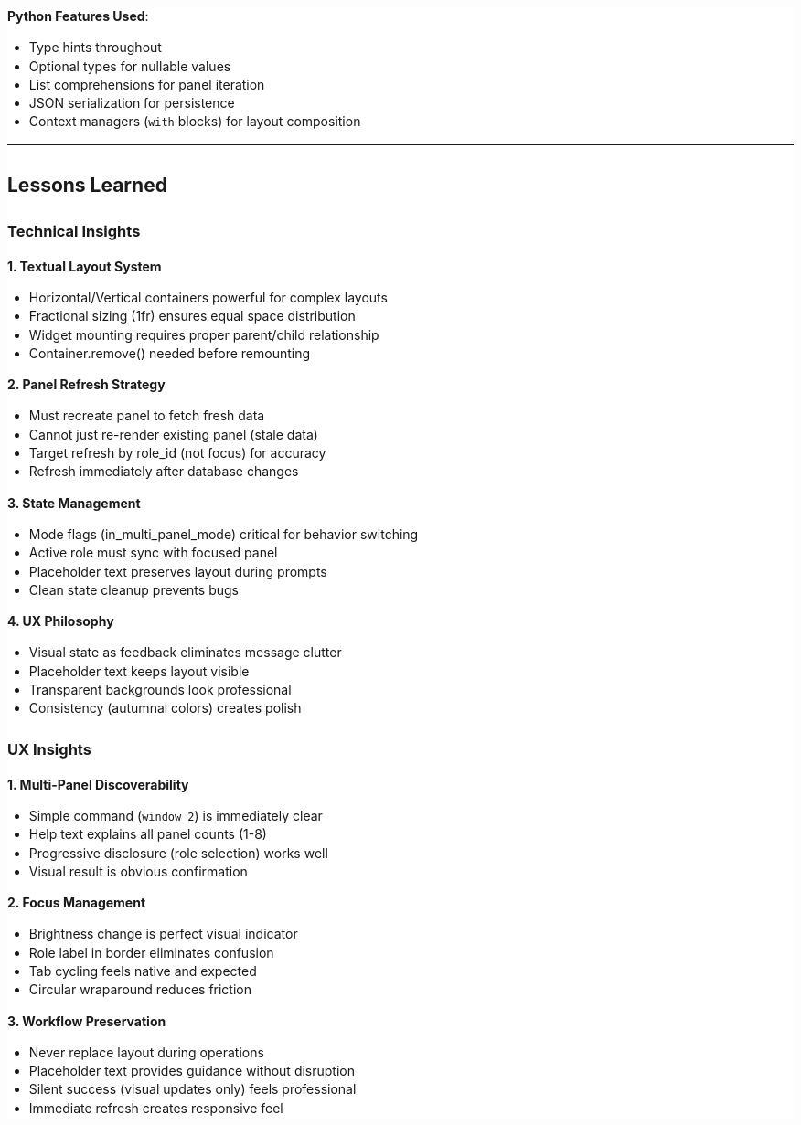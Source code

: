 **Python Features Used**:
- Type hints throughout
- Optional types for nullable values
- List comprehensions for panel iteration
- JSON serialization for persistence
- Context managers (`with` blocks) for layout composition

---

## Lessons Learned

### Technical Insights

**1. Textual Layout System**
- Horizontal/Vertical containers powerful for complex layouts
- Fractional sizing (1fr) ensures equal space distribution
- Widget mounting requires proper parent/child relationship
- Container.remove() needed before remounting

**2. Panel Refresh Strategy**
- Must recreate panel to fetch fresh data
- Cannot just re-render existing panel (stale data)
- Target refresh by role_id (not focus) for accuracy
- Refresh immediately after database changes

**3. State Management**
- Mode flags (in_multi_panel_mode) critical for behavior switching
- Active role must sync with focused panel
- Placeholder text preserves layout during prompts
- Clean state cleanup prevents bugs

**4. UX Philosophy**
- Visual state as feedback eliminates message clutter
- Placeholder text keeps layout visible
- Transparent backgrounds look professional
- Consistency (autumnal colors) creates polish

### UX Insights

**1. Multi-Panel Discoverability**
- Simple command (`window 2`) is immediately clear
- Help text explains all panel counts (1-8)
- Progressive disclosure (role selection) works well
- Visual result is obvious confirmation

**2. Focus Management**
- Brightness change is perfect visual indicator
- Role label in border eliminates confusion
- Tab cycling feels native and expected
- Circular wraparound reduces friction

**3. Workflow Preservation**
- Never replace layout during operations
- Placeholder text provides guidance without disruption
- Silent success (visual updates only) feels professional
- Immediate refresh creates responsive feel
